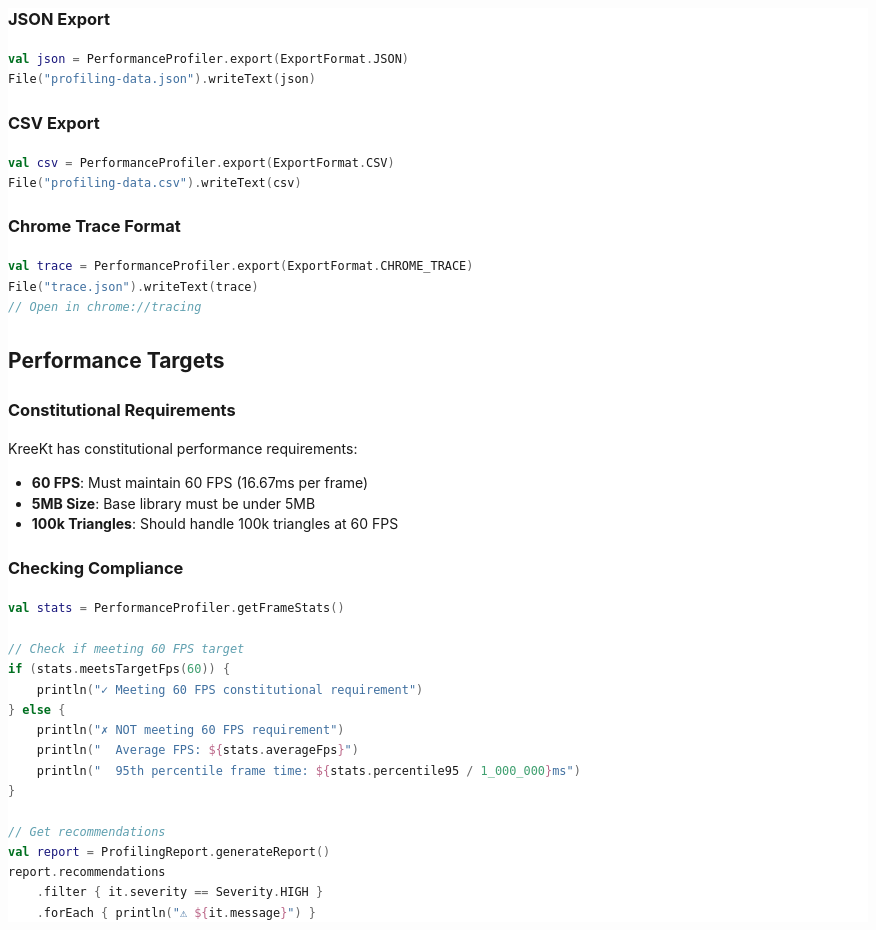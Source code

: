 ### JSON Export

```kotlin
val json = PerformanceProfiler.export(ExportFormat.JSON)
File("profiling-data.json").writeText(json)
```

### CSV Export

```kotlin
val csv = PerformanceProfiler.export(ExportFormat.CSV)
File("profiling-data.csv").writeText(csv)
```

### Chrome Trace Format

```kotlin
val trace = PerformanceProfiler.export(ExportFormat.CHROME_TRACE)
File("trace.json").writeText(trace)
// Open in chrome://tracing
```

## Performance Targets

### Constitutional Requirements

KreeKt has constitutional performance requirements:

- **60 FPS**: Must maintain 60 FPS (16.67ms per frame)
- **5MB Size**: Base library must be under 5MB
- **100k Triangles**: Should handle 100k triangles at 60 FPS

### Checking Compliance

```kotlin
val stats = PerformanceProfiler.getFrameStats()

// Check if meeting 60 FPS target
if (stats.meetsTargetFps(60)) {
    println("✓ Meeting 60 FPS constitutional requirement")
} else {
    println("✗ NOT meeting 60 FPS requirement")
    println("  Average FPS: ${stats.averageFps}")
    println("  95th percentile frame time: ${stats.percentile95 / 1_000_000}ms")
}

// Get recommendations
val report = ProfilingReport.generateReport()
report.recommendations
    .filter { it.severity == Severity.HIGH }
    .forEach { println("⚠ ${it.message}") }
```
